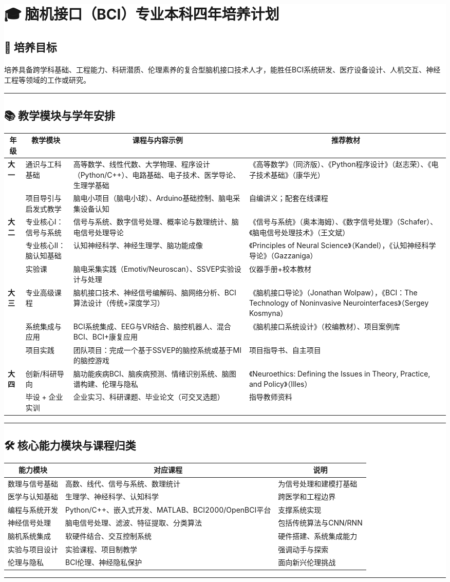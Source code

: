 

# 🎓 脑机接口（BCI）专业本科四年培养计划

## 🎯 培养目标

培养具备跨学科基础、工程能力、科研潜质、伦理素养的复合型脑机接口技术人才，能胜任BCI系统研发、医疗设备设计、人机交互、神经工程等领域的工作或研究。

---

## 📚 教学模块与学年安排

| 年级     | 教学模块         | 课程与内容示例                                              | 推荐教材                                                                                          |
| ------ | ------------ | ---------------------------------------------------- | --------------------------------------------------------------------------------------------- |
| **大一** | 通识与工科基础      | 高等数学、线性代数、大学物理、程序设计（Python/C++）、电路基础、电子技术、医学导论、生理学基础 | 《高等数学》（同济版）、《Python程序设计》（赵志荣）、《电子技术基础》（康华光）                                                   |
|        | 项目导引与启发式教学   | 脑电小项目（脑电小球）、Arduino基础控制、脑电采集设备认知                     | 自编讲义；配套在线课程                                                                                   |
| **大二** | 专业核心I：信号与系统  | 信号与系统、数字信号处理、概率论与数理统计、脑电信号处理导论                       | 《信号与系统》（奥本海姆）、《数字信号处理》（Schafer）、《脑电信号处理技术》（王文斌）                                               |
|        | 专业核心II：脑认知基础 | 认知神经科学、神经生理学、脑功能成像                                   | 《Principles of Neural Science》（Kandel），《认知神经科学导论》（Gazzaniga）                                  |
|        | 实验课          | 脑电采集实践（Emotiv/Neuroscan）、SSVEP实验设计与处理                | 仪器手册+校本教材                                                                                     |
| **大三** | 专业高级课程       | 脑机接口技术、神经信号编解码、脑网络分析、BCI算法设计（传统+深度学习）                | 《脑机接口导论》（Jonathan Wolpaw），《BCI：The Technology of Noninvasive Neurointerfaces》（Sergey Kosmyna） |
|        | 系统集成与应用      | BCI系统集成、EEG与VR结合、脑控机器人、混合BCI、BCI+康复应用                | 《脑机接口系统设计》（校编教材）、项目案例库                                                                        |
|        | 项目实践         | 团队项目：完成一个基于SSVEP的脑控系统或基于MI的脑控游戏                      | 项目指导书、自主项目                                                                                    |
| **大四** | 创新/科研导向      | 脑功能疾病BCI、脑疾病预测、情绪识别系统、脑图谱构建、伦理与隐私                    | 《Neuroethics: Defining the Issues in Theory, Practice, and Policy》（Illes）                     |
|        | 毕设 + 企业实训    | 企业实习、科研课题、毕业论文（可交叉选题）                                | 指导教师资料                                                                                        |

---

## 🛠 核心能力模块与课程归类

|能力模块|对应课程|说明|
|---|---|---|
|数理与信号基础|高数、线代、信号与系统、数理统计|为信号处理和建模打基础|
|医学与认知基础|生理学、神经科学、认知科学|跨医学和工程边界|
|编程与系统开发|Python/C++、嵌入式开发、MATLAB、BCI2000/OpenBCI平台|支撑系统实现|
|神经信号处理|脑电信号处理、滤波、特征提取、分类算法|包括传统算法与CNN/RNN|
|脑机系统集成|软硬件结合、交互控制系统|硬件搭建、系统集成能力|
|实验与项目设计|实验课程、项目制教学|强调动手与探索|
|伦理与隐私|BCI伦理、神经隐私保护|面向新兴伦理挑战|

---